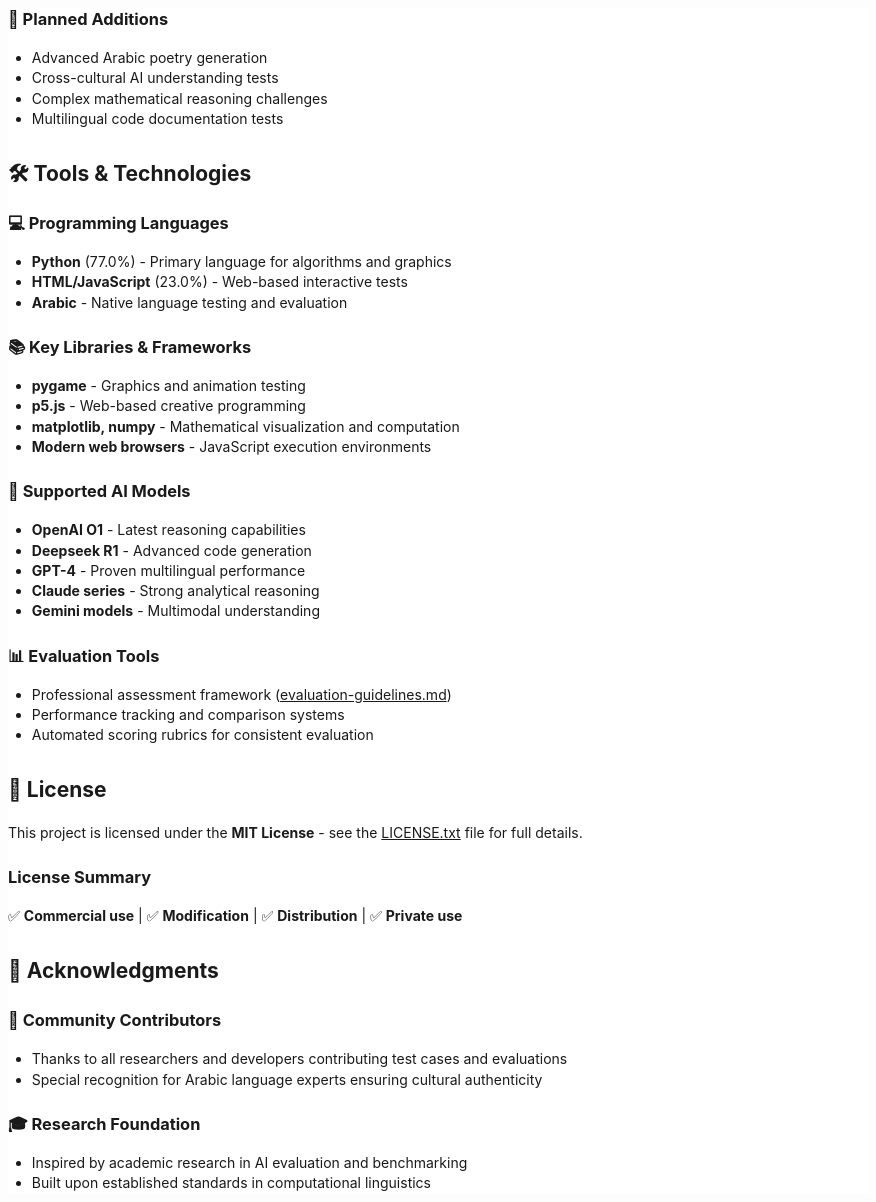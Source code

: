 ### 🚧 Planned Additions
- Advanced Arabic poetry generation
- Cross-cultural AI understanding tests
- Complex mathematical reasoning challenges
- Multilingual code documentation tests

## 🛠️ Tools & Technologies

### 💻 **Programming Languages**
- **Python** (77.0%) - Primary language for algorithms and graphics
- **HTML/JavaScript** (23.0%) - Web-based interactive tests
- **Arabic** - Native language testing and evaluation

### 📚 **Key Libraries & Frameworks**
- **pygame** - Graphics and animation testing
- **p5.js** - Web-based creative programming
- **matplotlib, numpy** - Mathematical visualization and computation
- **Modern web browsers** - JavaScript execution environments

### 🤖 **Supported AI Models**
- **OpenAI O1** - Latest reasoning capabilities
- **Deepseek R1** - Advanced code generation
- **GPT-4** - Proven multilingual performance
- **Claude series** - Strong analytical reasoning
- **Gemini models** - Multimodal understanding

### 📊 **Evaluation Tools**
- Professional assessment framework ([evaluation-guidelines.md](evaluation-guidelines.md))
- Performance tracking and comparison systems
- Automated scoring rubrics for consistent evaluation

## 📄 License

This project is licensed under the **MIT License** - see the [LICENSE.txt](LICENSE.txt) file for full details.

### License Summary
✅ **Commercial use** | ✅ **Modification** | ✅ **Distribution** | ✅ **Private use**

## 🌟 Acknowledgments

### 🙏 **Community Contributors**
- Thanks to all researchers and developers contributing test cases and evaluations
- Special recognition for Arabic language experts ensuring cultural authenticity

### 🎓 **Research Foundation**
- Inspired by academic research in AI evaluation and benchmarking
- Built upon established standards in computational linguistics
